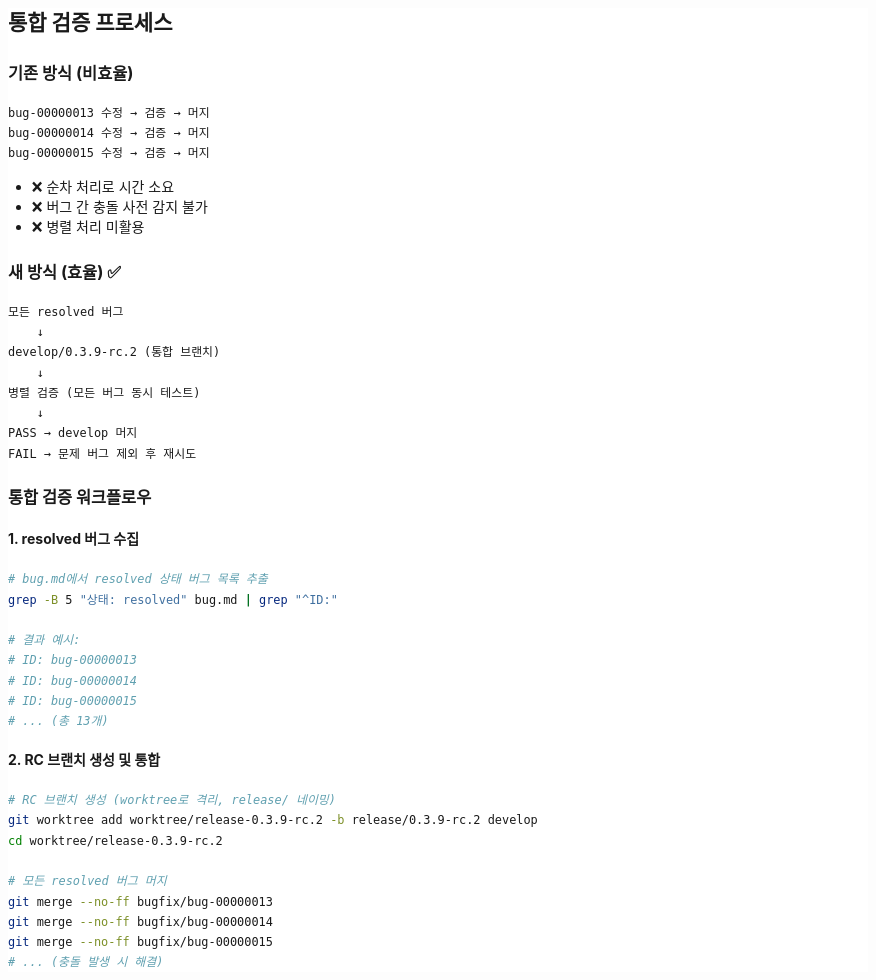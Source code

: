 ## 통합 검증 프로세스

### 기존 방식 (비효율)
```
bug-00000013 수정 → 검증 → 머지
bug-00000014 수정 → 검증 → 머지
bug-00000015 수정 → 검증 → 머지
```
- ❌ 순차 처리로 시간 소요
- ❌ 버그 간 충돌 사전 감지 불가
- ❌ 병렬 처리 미활용

### 새 방식 (효율) ✅
```
모든 resolved 버그
    ↓
develop/0.3.9-rc.2 (통합 브랜치)
    ↓
병렬 검증 (모든 버그 동시 테스트)
    ↓
PASS → develop 머지
FAIL → 문제 버그 제외 후 재시도
```

### 통합 검증 워크플로우

#### 1. resolved 버그 수집
```bash
# bug.md에서 resolved 상태 버그 목록 추출
grep -B 5 "상태: resolved" bug.md | grep "^ID:"

# 결과 예시:
# ID: bug-00000013
# ID: bug-00000014
# ID: bug-00000015
# ... (총 13개)
```

#### 2. RC 브랜치 생성 및 통합
```bash
# RC 브랜치 생성 (worktree로 격리, release/ 네이밍)
git worktree add worktree/release-0.3.9-rc.2 -b release/0.3.9-rc.2 develop
cd worktree/release-0.3.9-rc.2

# 모든 resolved 버그 머지
git merge --no-ff bugfix/bug-00000013
git merge --no-ff bugfix/bug-00000014
git merge --no-ff bugfix/bug-00000015
# ... (충돌 발생 시 해결)
```
